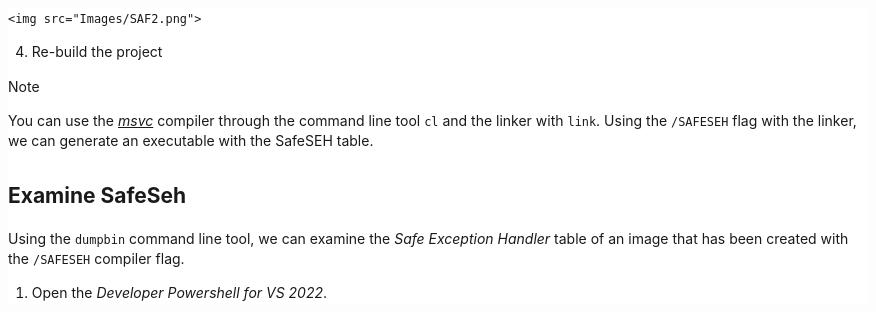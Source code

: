     <img src="Images/SAF2.png">

4. Re-build the project

> [!NOTE]
> You can use the [*msvc*](https://learn.microsoft.com/en-us/cpp/build/reference/compiling-a-c-cpp-program?view=msvc-170) compiler through the command line tool `cl` and the linker with `link`. Using the `/SAFESEH` flag with the linker, we can generate an executable with the SafeSEH table.


## Examine SafeSeh
Using the `dumpbin` command line tool, we can examine the *Safe Exception Handler* table of an image that has been created with the `/SAFESEH` compiler flag. 

1. Open the *Developer Powershell for VS 2022*.
